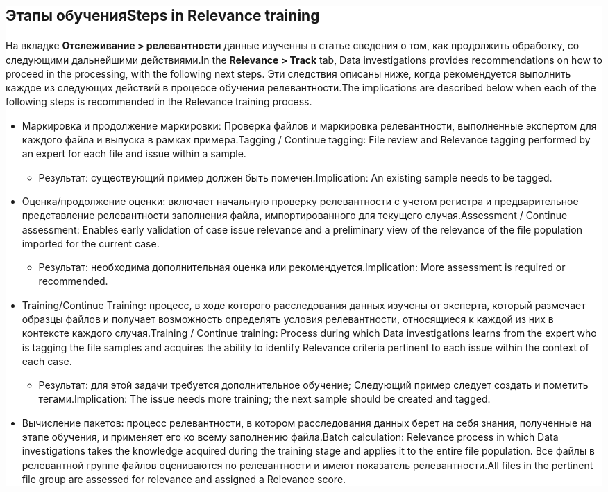 ## <a name="steps-in-relevance-training"></a><span data-ttu-id="8397f-145">Этапы обучения</span><span class="sxs-lookup"><span data-stu-id="8397f-145">Steps in Relevance training</span></span>

<span data-ttu-id="8397f-146">На вкладке **Отслеживание \> релевантности** данные изученны в статье сведения о том, как продолжить обработку, со следующими дальнейшими действиями.</span><span class="sxs-lookup"><span data-stu-id="8397f-146">In the **Relevance \> Track** tab, Data investigations provides recommendations on how to proceed in the processing, with the following next steps.</span></span> <span data-ttu-id="8397f-147">Эти следствия описаны ниже, когда рекомендуется выполнить каждое из следующих действий в процессе обучения релевантности.</span><span class="sxs-lookup"><span data-stu-id="8397f-147">The implications are described below when each of the following steps is recommended in the Relevance training process.</span></span> 
  
- <span data-ttu-id="8397f-148">Маркировка и продолжение маркировки: Проверка файлов и маркировка релевантности, выполненные экспертом для каждого файла и выпуска в рамках примера.</span><span class="sxs-lookup"><span data-stu-id="8397f-148">Tagging / Continue tagging: File review and Relevance tagging performed by an expert for each file and issue within a sample.</span></span>
    
  - <span data-ttu-id="8397f-149">Результат: существующий пример должен быть помечен.</span><span class="sxs-lookup"><span data-stu-id="8397f-149">Implication: An existing sample needs to be tagged.</span></span>
    
- <span data-ttu-id="8397f-150">Оценка/продолжение оценки: включает начальную проверку релевантности с учетом регистра и предварительное представление релевантности заполнения файла, импортированного для текущего случая.</span><span class="sxs-lookup"><span data-stu-id="8397f-150">Assessment / Continue assessment: Enables early validation of case issue relevance and a preliminary view of the relevance of the file population imported for the current case.</span></span>
    
  - <span data-ttu-id="8397f-151">Результат: необходима дополнительная оценка или рекомендуется.</span><span class="sxs-lookup"><span data-stu-id="8397f-151">Implication: More assessment is required or recommended.</span></span>
    
- <span data-ttu-id="8397f-152">Training/Continue Training: процесс, в ходе которого расследования данных изучены от эксперта, который размечает образцы файлов и получает возможность определять условия релевантности, относящиеся к каждой из них в контексте каждого случая.</span><span class="sxs-lookup"><span data-stu-id="8397f-152">Training / Continue training: Process during which Data investigations learns from the expert who is tagging the file samples and acquires the ability to identify Relevance criteria pertinent to each issue within the context of each case.</span></span>
    
  - <span data-ttu-id="8397f-153">Результат: для этой задачи требуется дополнительное обучение; Следующий пример следует создать и пометить тегами.</span><span class="sxs-lookup"><span data-stu-id="8397f-153">Implication: The issue needs more training; the next sample should be created and tagged.</span></span> 
    
- <span data-ttu-id="8397f-154">Вычисление пакетов: процесс релевантности, в котором расследования данных берет на себя знания, полученные на этапе обучения, и применяет его ко всему заполнению файла.</span><span class="sxs-lookup"><span data-stu-id="8397f-154">Batch calculation: Relevance process in which Data investigations takes the knowledge acquired during the training stage and applies it to the entire file population.</span></span> <span data-ttu-id="8397f-155">Все файлы в релевантной группе файлов оцениваются по релевантности и имеют показатель релевантности.</span><span class="sxs-lookup"><span data-stu-id="8397f-155">All files in the pertinent file group are assessed for relevance and assigned a Relevance score.</span></span>
    